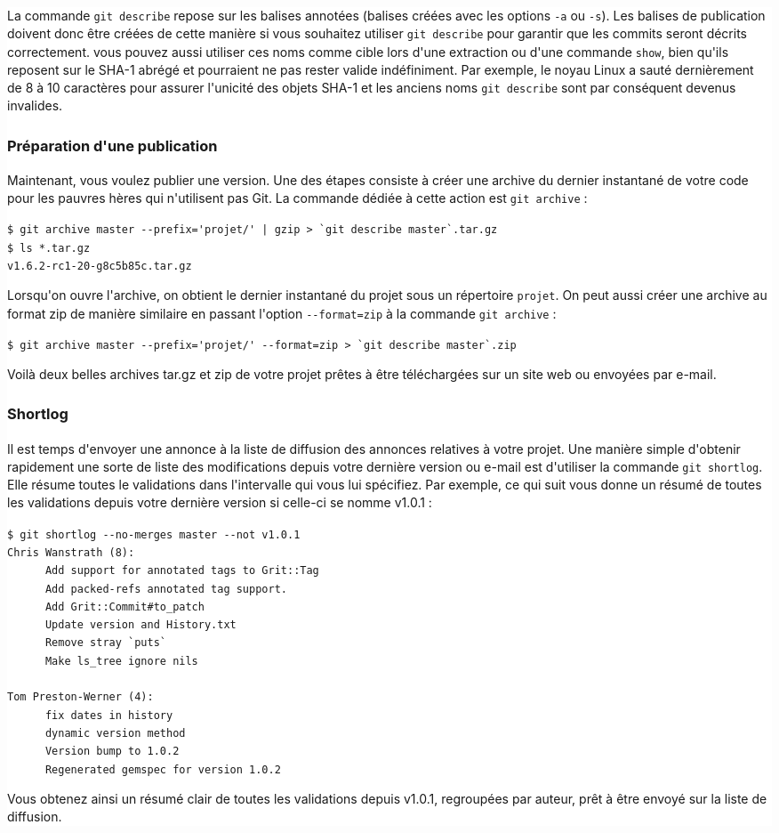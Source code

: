 La commande `git describe` repose sur les balises annotées (balises créées avec les options `-a` ou `-s`).
Les balises de publication doivent donc être créées de cette manière si vous souhaitez utiliser `git describe` pour garantir que les commits seront décrits correctement.
vous pouvez aussi utiliser ces noms comme cible lors d'une extraction ou d'une commande `show`, bien qu'ils reposent sur le SHA-1 abrégé et pourraient ne pas rester valide indéfiniment.
Par exemple, le noyau Linux a sauté dernièrement de 8 à 10 caractères pour assurer l'unicité des objets SHA-1 et les anciens noms `git describe` sont par conséquent devenus invalides.

### Préparation d'une publication ###

Maintenant, vous voulez publier une version.
Une des étapes consiste à créer une archive du dernier instantané de votre code pour les pauvres hères qui n'utilisent pas Git.
La commande dédiée à cette action est `git archive` :

	$ git archive master --prefix='projet/' | gzip > `git describe master`.tar.gz
	$ ls *.tar.gz
	v1.6.2-rc1-20-g8c5b85c.tar.gz

Lorsqu'on ouvre l'archive, on obtient le dernier instantané du projet sous un répertoire `projet`.
On peut aussi créer une archive au format zip de manière similaire en passant l'option `--format=zip` à la commande `git archive` :

	$ git archive master --prefix='projet/' --format=zip > `git describe master`.zip

Voilà deux belles archives tar.gz et zip de votre projet prêtes à être téléchargées sur un site web ou envoyées par e-mail.

### Shortlog ###

Il est temps d'envoyer une annonce à la liste de diffusion des annonces relatives à votre projet.
Une manière simple d'obtenir rapidement une sorte de liste des modifications depuis votre dernière version ou e-mail est d'utiliser la commande `git shortlog`.
Elle résume toutes le validations dans l'intervalle qui vous lui spécifiez.
Par exemple, ce qui suit vous donne un résumé de toutes les validations depuis votre dernière version si celle-ci se nomme v1.0.1 :

	$ git shortlog --no-merges master --not v1.0.1
	Chris Wanstrath (8):
	      Add support for annotated tags to Grit::Tag
	      Add packed-refs annotated tag support.
	      Add Grit::Commit#to_patch
	      Update version and History.txt
	      Remove stray `puts`
	      Make ls_tree ignore nils

	Tom Preston-Werner (4):
	      fix dates in history
	      dynamic version method
	      Version bump to 1.0.2
	      Regenerated gemspec for version 1.0.2

Vous obtenez ainsi un résumé clair de toutes les validations depuis v1.0.1, regroupées par auteur, prêt à être envoyé sur la liste de diffusion.
